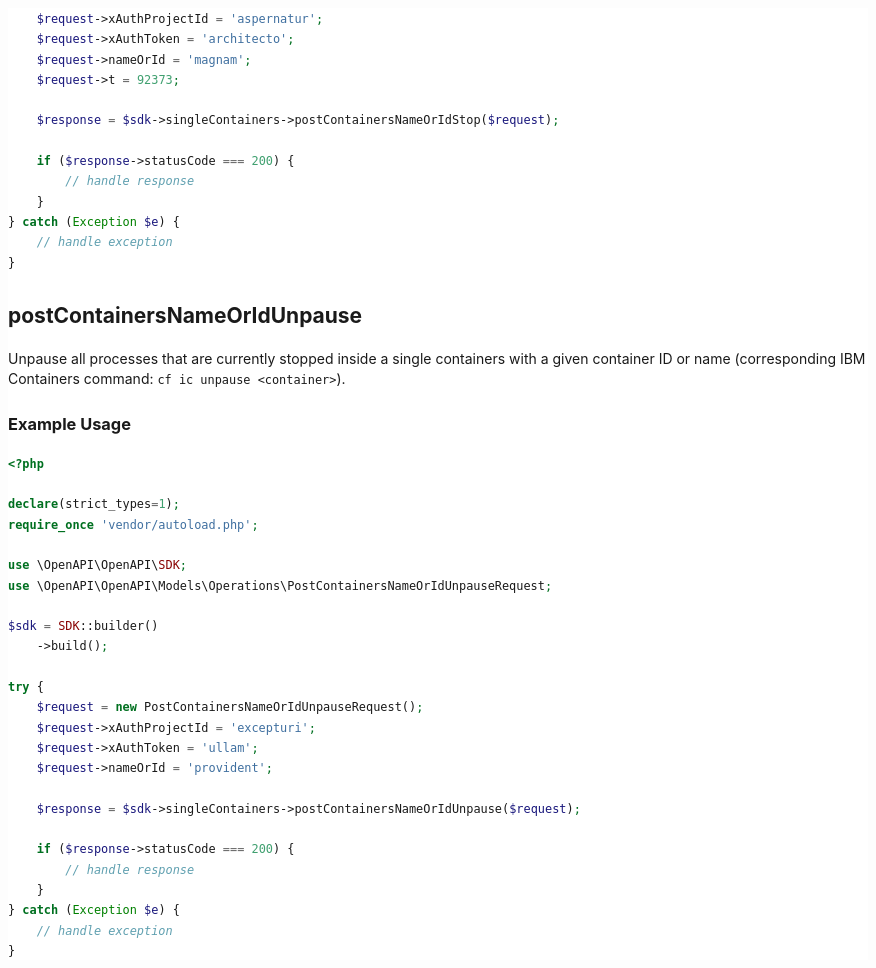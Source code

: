 ```php
    $request->xAuthProjectId = 'aspernatur';
    $request->xAuthToken = 'architecto';
    $request->nameOrId = 'magnam';
    $request->t = 92373;

    $response = $sdk->singleContainers->postContainersNameOrIdStop($request);

    if ($response->statusCode === 200) {
        // handle response
    }
} catch (Exception $e) {
    // handle exception
}
```

## postContainersNameOrIdUnpause

Unpause all processes that are currently stopped inside a single containers with a given container ID or name (corresponding IBM Containers command: `cf ic unpause <container>`).

### Example Usage

```php
<?php

declare(strict_types=1);
require_once 'vendor/autoload.php';

use \OpenAPI\OpenAPI\SDK;
use \OpenAPI\OpenAPI\Models\Operations\PostContainersNameOrIdUnpauseRequest;

$sdk = SDK::builder()
    ->build();

try {
    $request = new PostContainersNameOrIdUnpauseRequest();
    $request->xAuthProjectId = 'excepturi';
    $request->xAuthToken = 'ullam';
    $request->nameOrId = 'provident';

    $response = $sdk->singleContainers->postContainersNameOrIdUnpause($request);

    if ($response->statusCode === 200) {
        // handle response
    }
} catch (Exception $e) {
    // handle exception
}
```
